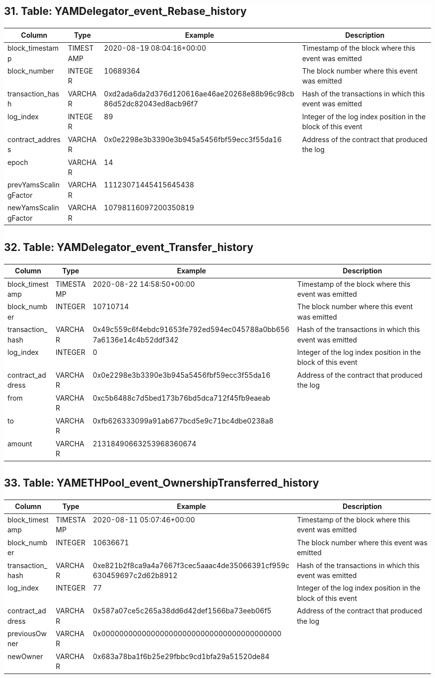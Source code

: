 ## 31. Table: YAMDelegator\_event\_Rebase\_history

| Column                | Type      | Example                                                            | Description                                                  |
| --------------------- | --------- | ------------------------------------------------------------------ | ------------------------------------------------------------ |
| block\_timestamp      | TIMESTAMP | 2020-08-19 08:04:16+00:00                                          | Timestamp of the block where this event was emitted          |
| block\_number         | INTEGER   | 10689364                                                           | The block number where this event was emitted                |
| transaction\_hash     | VARCHAR   | 0xd2ada6da2d376d120616ae46ae20268e88b96c98cb86d52dc82043ed8acb96f7 | Hash of the transactions in which this event was emitted     |
| log\_index            | INTEGER   | 89                                                                 | Integer of the log index position in the block of this event |
| contract\_address     | VARCHAR   | 0x0e2298e3b3390e3b945a5456fbf59ecc3f55da16                         | Address of the contract that produced the log                |
| epoch                 | VARCHAR   | 14                                                                 |                                                              |
| prevYamsScalingFactor | VARCHAR   | 11123071445415645438                                               |                                                              |
| newYamsScalingFactor  | VARCHAR   | 10798116097200350819                                               |                                                              |

## 32. Table: YAMDelegator\_event\_Transfer\_history

| Column            | Type      | Example                                                            | Description                                                  |
| ----------------- | --------- | ------------------------------------------------------------------ | ------------------------------------------------------------ |
| block\_timestamp  | TIMESTAMP | 2020-08-22 14:58:50+00:00                                          | Timestamp of the block where this event was emitted          |
| block\_number     | INTEGER   | 10710714                                                           | The block number where this event was emitted                |
| transaction\_hash | VARCHAR   | 0x49c559c6f4ebdc91653fe792ed594ec045788a0bb6567a6136e14c4b52ddf342 | Hash of the transactions in which this event was emitted     |
| log\_index        | INTEGER   | 0                                                                  | Integer of the log index position in the block of this event |
| contract\_address | VARCHAR   | 0x0e2298e3b3390e3b945a5456fbf59ecc3f55da16                         | Address of the contract that produced the log                |
| from              | VARCHAR   | 0xc5b6488c7d5bed173b76bd5dca712f45fb9eaeab                         |                                                              |
| to                | VARCHAR   | 0xfb626333099a91ab677bcd5e9c71bc4dbe0238a8                         |                                                              |
| amount            | VARCHAR   | 21318490663253968360674                                            |                                                              |

## 33. Table: YAMETHPool\_event\_OwnershipTransferred\_history

| Column            | Type      | Example                                                            | Description                                                  |
| ----------------- | --------- | ------------------------------------------------------------------ | ------------------------------------------------------------ |
| block\_timestamp  | TIMESTAMP | 2020-08-11 05:07:46+00:00                                          | Timestamp of the block where this event was emitted          |
| block\_number     | INTEGER   | 10636671                                                           | The block number where this event was emitted                |
| transaction\_hash | VARCHAR   | 0xe821b2f8ca9a4a7667f3cec5aaac4de35066391cf959c630459697c2d62b8912 | Hash of the transactions in which this event was emitted     |
| log\_index        | INTEGER   | 77                                                                 | Integer of the log index position in the block of this event |
| contract\_address | VARCHAR   | 0x587a07ce5c265a38dd6d42def1566ba73eeb06f5                         | Address of the contract that produced the log                |
| previousOwner     | VARCHAR   | 0x0000000000000000000000000000000000000000                         |                                                              |
| newOwner          | VARCHAR   | 0x683a78ba1f6b25e29fbbc9cd1bfa29a51520de84                         |                                                              |
